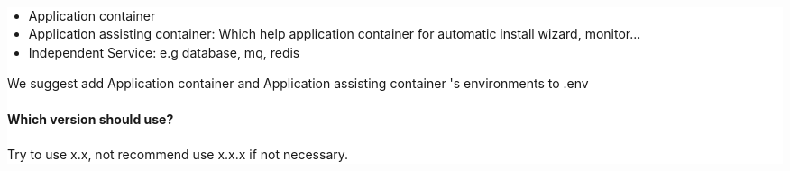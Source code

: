 - Application container
- Application assisting container: Which help application container for automatic install wizard, monitor...
- Independent Service: e.g database, mq, redis

We suggest add Application container and Application assisting container 's environments to .env

#### Which version should use?

Try to use x.x, not recommend use x.x.x if not necessary.